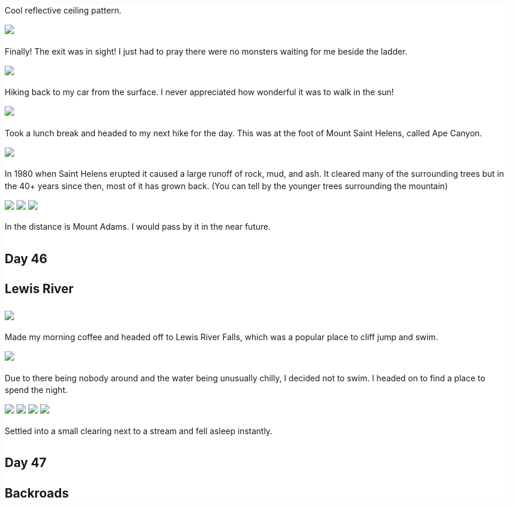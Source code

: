 Cool reflective ceiling pattern.

<img src="/data/trips/west-coast-2024/attachments/0613-10.jpg">

Finally! The exit was in sight! I just had to pray there were no monsters waiting for me beside the ladder. 

<img src="/data/trips/west-coast-2024/attachments/0613-11.jpg">

Hiking back to my car from the surface. I never appreciated how wonderful it was to walk in the sun!

<img src="/data/trips/west-coast-2024/attachments/0613-12.jpg">

Took a lunch break and headed to my next hike for the day. This was at the foot of Mount Saint Helens, called Ape Canyon.

<img src="/data/trips/west-coast-2024/attachments/0613-13.jpg">

In 1980 when Saint Helens erupted it caused a large runoff of rock, mud, and ash. It cleared many of the surrounding trees but in the 40+ years since then, most of it has grown back. (You can tell by the younger trees surrounding the mountain)

<img src="/data/trips/west-coast-2024/attachments/0613-14.jpg">
<img src="/data/trips/west-coast-2024/attachments/0613-15.jpg">
<img src="/data/trips/west-coast-2024/attachments/0613-16.jpg">

In the distance is Mount Adams. I would pass by it in the near future.

## Day 46 <p class="inline text-gray-700  font-thin">Lewis River</p>

<img src="/data/trips/west-coast-2024/attachments/0614-1.jpg">

Made my morning coffee and headed off to Lewis River Falls, which was a popular place to cliff jump and swim.

<img src="/data/trips/west-coast-2024/attachments/0614-2.jpg">

Due to there being nobody around and the water being unusually chilly, I decided not to swim. I headed on to find a place to spend the night.

<img src="/data/trips/west-coast-2024/attachments/0614-3.jpg">
<img src="/data/trips/west-coast-2024/attachments/0614-4.jpg">
<img src="/data/trips/west-coast-2024/attachments/0614-5.jpg">
<img src="/data/trips/west-coast-2024/attachments/0614-6.jpg">

Settled into a small clearing next to a stream and fell asleep instantly.

## Day 47 <p class="inline text-gray-700  font-thin">Backroads</p>
